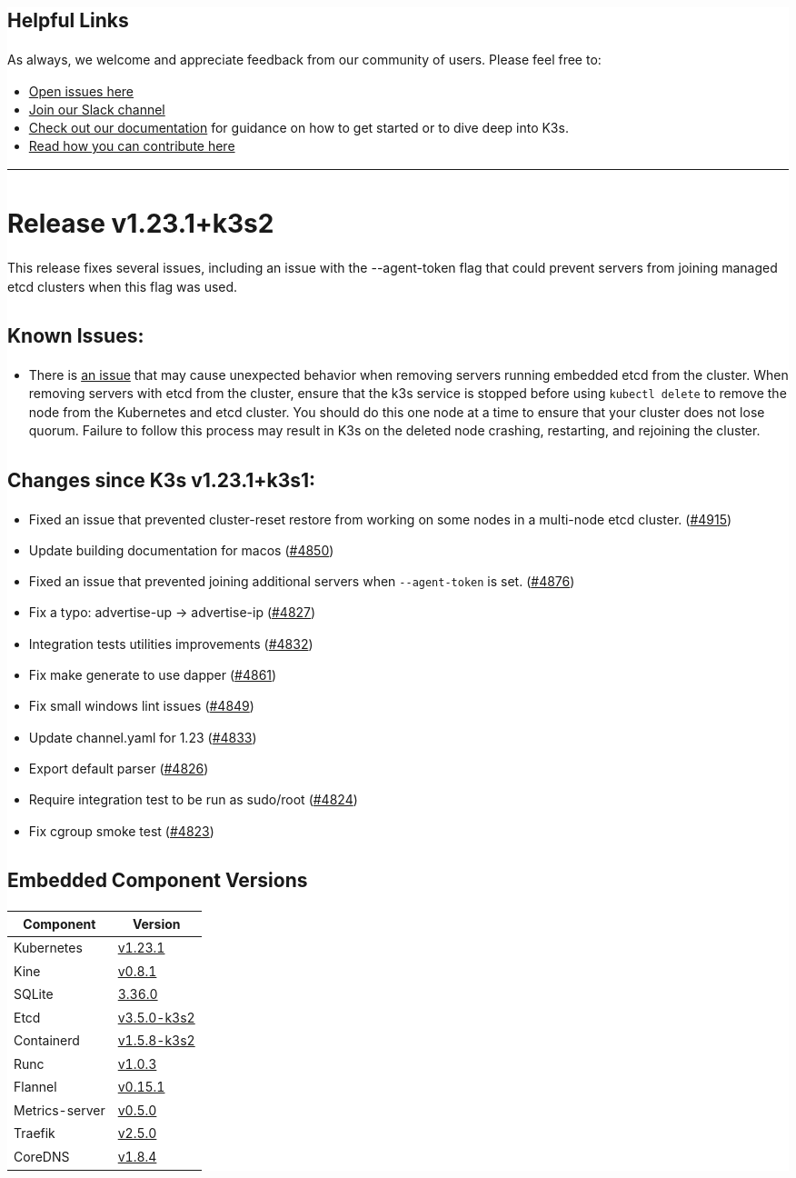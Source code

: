 ## Helpful Links
As always, we welcome and appreciate feedback from our community of users. Please feel free to:
- [Open issues here](https://github.com/rancher/k3s/issues/new/choose)
- [Join our Slack channel](https://slack.rancher.io/)
- [Check out our documentation](https://rancher.com/docs/k3s/latest/en/) for guidance on how to get started or to dive deep into K3s.
- [Read how you can contribute here](https://github.com/rancher/k3s/blob/master/CONTRIBUTING.md)

-----
# Release v1.23.1+k3s2

This release fixes several issues, including an issue with the --agent-token flag that could prevent servers from joining managed etcd clusters when this flag was used.


## Known Issues: 
* There is [an issue](https://github.com/k3s-io/k3s/issues/4023) that may cause unexpected behavior when removing servers running embedded etcd from the cluster. When removing servers with etcd from the cluster, ensure that the k3s service is stopped before using `kubectl delete` to remove the node from the Kubernetes and etcd cluster. You should do this one node at a time to ensure that your cluster does not lose quorum. Failure to follow this process may result in K3s on the deleted node crashing, restarting, and rejoining the cluster.

## Changes since K3s v1.23.1+k3s1:
* Fixed an issue that prevented cluster-reset restore from working on some nodes in a multi-node etcd cluster. ([#4915](https://github.com/k3s-io/k3s/pull/4915))
* Update building documentation for macos ([#4850](https://github.com/k3s-io/k3s/pull/4850))

* Fixed an issue that prevented joining additional servers when `--agent-token` is set. ([#4876](https://github.com/k3s-io/k3s/pull/4876))
* Fix a typo: advertise-up -> advertise-ip ([#4827](https://github.com/k3s-io/k3s/pull/4827))
* Integration tests utilities improvements ([#4832](https://github.com/k3s-io/k3s/pull/4832))
* Fix make generate to use dapper ([#4861](https://github.com/k3s-io/k3s/pull/4861))
* Fix small windows lint issues ([#4849](https://github.com/k3s-io/k3s/pull/4849))
* Update channel.yaml for 1.23 ([#4833](https://github.com/k3s-io/k3s/pull/4833))
* Export default parser ([#4826](https://github.com/k3s-io/k3s/pull/4826))
* Require integration test to be run as sudo/root ([#4824](https://github.com/k3s-io/k3s/pull/4824))
* Fix cgroup smoke test ([#4823](https://github.com/k3s-io/k3s/pull/4823))


## Embedded Component Versions
| Component | Version |
|---|---|
| Kubernetes | [v1.23.1](https://github.com/kubernetes/kubernetes/blob/master/CHANGELOG/CHANGELOG-1.23.md#v1231) |
| Kine | [v0.8.1](https://github.com/k3s-io/kine/releases/tag/v0.8.1) |
| SQLite | [3.36.0](https://sqlite.org/releaselog/3_36_0.html) |
| Etcd | [v3.5.0-k3s2](https://github.com/k3s-io/etcd/releases/tag/v3.5.0-k3s2) |
| Containerd | [v1.5.8-k3s2](https://github.com/k3s-io/containerd/releases/tag/v1.5.8-k3s2) |
| Runc | [v1.0.3](https://github.com/opencontainers/runc/releases/tag/v1.0.3) |
| Flannel | [v0.15.1](https://github.com/flannel-io/flannel/releases/tag/v0.15.1) |
| Metrics-server | [v0.5.0](https://github.com/kubernetes-sigs/metrics-server/releases/tag/v0.5.0) |
| Traefik | [v2.5.0](https://github.com/traefik/traefik/releases/tag/v2.5.0) |
| CoreDNS | [v1.8.4](https://github.com/coredns/coredns/releases/tag/v1.8.4) |